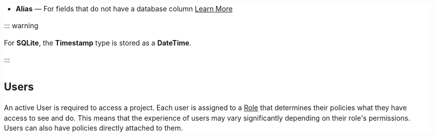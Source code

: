 - **Alias** — For fields that do not have a database column [Learn More](#)

::: warning

For **SQLite**, the **Timestamp** type is stored as a **DateTime**.

:::

## Users

An active User is required to access a project. Each user is assigned to a [Role](#roles) that determines their policies
what they have access to see and do. This means that the experience of users may vary significantly depending on their
role's permissions. Users can also have policies directly attached to them.
